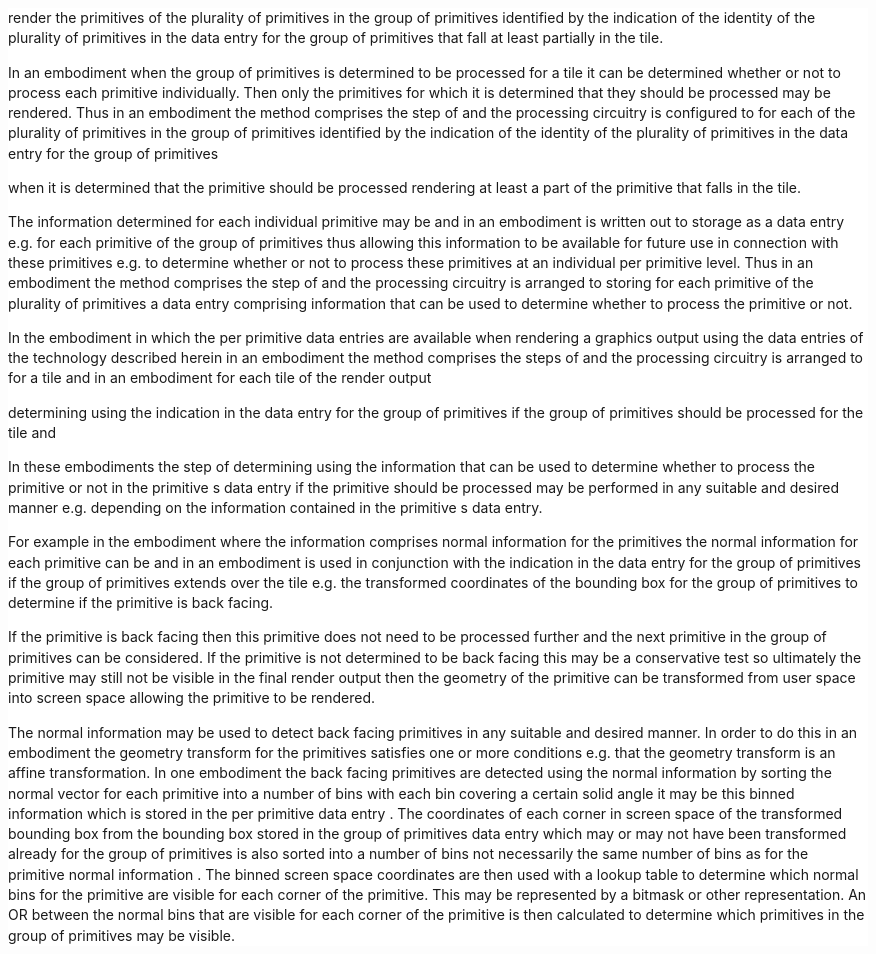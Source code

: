 render the primitives of the plurality of primitives in the group of primitives identified by the indication of the identity of the plurality of primitives in the data entry for the group of primitives that fall at least partially in the tile.

In an embodiment when the group of primitives is determined to be processed for a tile it can be determined whether or not to process each primitive individually. Then only the primitives for which it is determined that they should be processed may be rendered. Thus in an embodiment the method comprises the step of and the processing circuitry is configured to for each of the plurality of primitives in the group of primitives identified by the indication of the identity of the plurality of primitives in the data entry for the group of primitives 

when it is determined that the primitive should be processed rendering at least a part of the primitive that falls in the tile.

The information determined for each individual primitive may be and in an embodiment is written out to storage as a data entry e.g. for each primitive of the group of primitives thus allowing this information to be available for future use in connection with these primitives e.g. to determine whether or not to process these primitives at an individual per primitive level. Thus in an embodiment the method comprises the step of and the processing circuitry is arranged to storing for each primitive of the plurality of primitives a data entry comprising information that can be used to determine whether to process the primitive or not.

In the embodiment in which the per primitive data entries are available when rendering a graphics output using the data entries of the technology described herein in an embodiment the method comprises the steps of and the processing circuitry is arranged to for a tile and in an embodiment for each tile of the render output 

determining using the indication in the data entry for the group of primitives if the group of primitives should be processed for the tile and

In these embodiments the step of determining using the information that can be used to determine whether to process the primitive or not in the primitive s data entry if the primitive should be processed may be performed in any suitable and desired manner e.g. depending on the information contained in the primitive s data entry.

For example in the embodiment where the information comprises normal information for the primitives the normal information for each primitive can be and in an embodiment is used in conjunction with the indication in the data entry for the group of primitives if the group of primitives extends over the tile e.g. the transformed coordinates of the bounding box for the group of primitives to determine if the primitive is back facing.

If the primitive is back facing then this primitive does not need to be processed further and the next primitive in the group of primitives can be considered. If the primitive is not determined to be back facing this may be a conservative test so ultimately the primitive may still not be visible in the final render output then the geometry of the primitive can be transformed from user space into screen space allowing the primitive to be rendered.

The normal information may be used to detect back facing primitives in any suitable and desired manner. In order to do this in an embodiment the geometry transform for the primitives satisfies one or more conditions e.g. that the geometry transform is an affine transformation. In one embodiment the back facing primitives are detected using the normal information by sorting the normal vector for each primitive into a number of bins with each bin covering a certain solid angle it may be this binned information which is stored in the per primitive data entry . The coordinates of each corner in screen space of the transformed bounding box from the bounding box stored in the group of primitives data entry which may or may not have been transformed already for the group of primitives is also sorted into a number of bins not necessarily the same number of bins as for the primitive normal information . The binned screen space coordinates are then used with a lookup table to determine which normal bins for the primitive are visible for each corner of the primitive. This may be represented by a bitmask or other representation. An OR between the normal bins that are visible for each corner of the primitive is then calculated to determine which primitives in the group of primitives may be visible.

